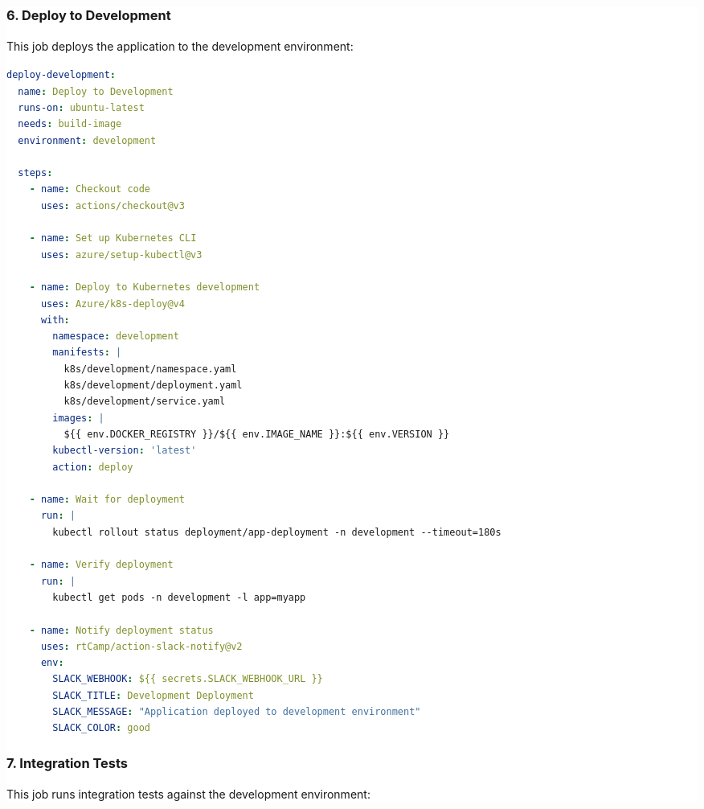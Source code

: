### 6. Deploy to Development

This job deploys the application to the development environment:

```yaml
deploy-development:
  name: Deploy to Development
  runs-on: ubuntu-latest
  needs: build-image
  environment: development
  
  steps:
    - name: Checkout code
      uses: actions/checkout@v3
    
    - name: Set up Kubernetes CLI
      uses: azure/setup-kubectl@v3
    
    - name: Deploy to Kubernetes development
      uses: Azure/k8s-deploy@v4
      with:
        namespace: development
        manifests: |
          k8s/development/namespace.yaml
          k8s/development/deployment.yaml
          k8s/development/service.yaml
        images: |
          ${{ env.DOCKER_REGISTRY }}/${{ env.IMAGE_NAME }}:${{ env.VERSION }}
        kubectl-version: 'latest'
        action: deploy
    
    - name: Wait for deployment
      run: |
        kubectl rollout status deployment/app-deployment -n development --timeout=180s
    
    - name: Verify deployment
      run: |
        kubectl get pods -n development -l app=myapp
    
    - name: Notify deployment status
      uses: rtCamp/action-slack-notify@v2
      env:
        SLACK_WEBHOOK: ${{ secrets.SLACK_WEBHOOK_URL }}
        SLACK_TITLE: Development Deployment
        SLACK_MESSAGE: "Application deployed to development environment"
        SLACK_COLOR: good
```

### 7. Integration Tests

This job runs integration tests against the development environment:
